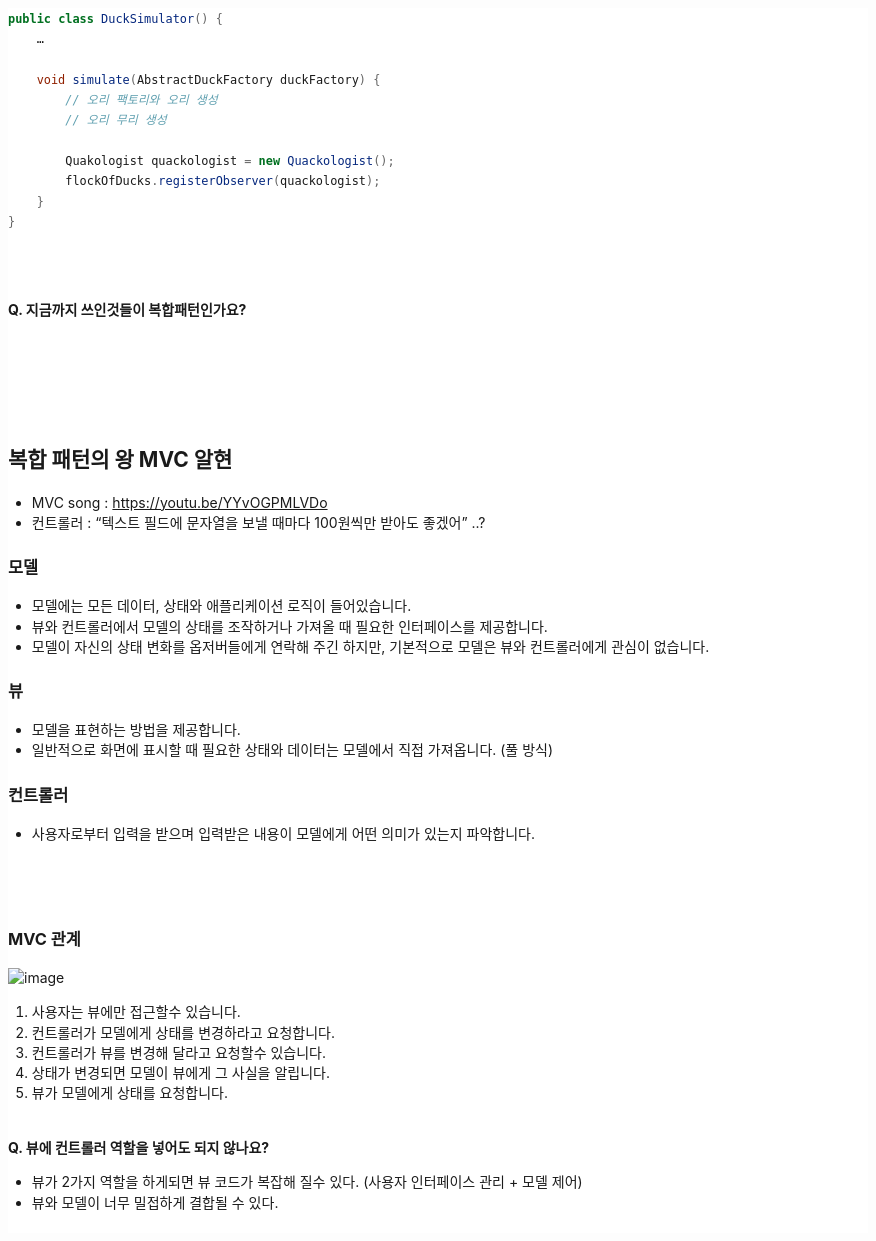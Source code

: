 ```java
public class DuckSimulator() {
    …

    void simulate(AbstractDuckFactory duckFactory) {
        // 오리 팩토리와 오리 생성
        // 오리 무리 생성

        Quakologist quackologist = new Quackologist();
        flockOfDucks.registerObserver(quackologist);
    } 
}
```
<br/><br/>

**Q. 지금까지 쓰인것들이 복합패턴인가요?**


<br/><br/><br/><br/>
## 복합 패턴의 왕 MVC 알현
- MVC song : https://youtu.be/YYvOGPMLVDo
- 컨트롤러 : “텍스트 필드에 문자열을 보낼 때마다 100원씩만 받아도 좋겠어” ..?

### 모델
- 모델에는 모든 데이터, 상태와 애플리케이션 로직이 들어있습니다.
- 뷰와 컨트롤러에서 모델의 상태를 조작하거나 가져올 때 필요한 인터페이스를 제공합니다.
- 모델이 자신의 상태 변화를 옵저버들에게 연락해 주긴 하지만, 기본적으로 모델은 뷰와 컨트롤러에게 관심이 없습니다.

### 뷰
- 모델을 표현하는 방법을 제공합니다.
- 일반적으로 화면에 표시할 때 필요한 상태와 데이터는 모델에서 직접 가져옵니다. (풀 방식)

### 컨트롤러
- 사용자로부터 입력을 받으며 입력받은 내용이 모델에게 어떤 의미가 있는지 파악합니다.
<br/><br/><br/><br/>

### MVC 관계
![image](https://user-images.githubusercontent.com/26708382/174478914-eeecd0fa-31bb-4699-a59a-7423583a61c2.png)


1. 사용자는 뷰에만 접근할수 있습니다.
2. 컨트롤러가 모델에게 상태를 변경하라고 요청합니다.
3. 컨트롤러가 뷰를 변경해 달라고 요청할수 있습니다.
4. 상태가 변경되면 모델이 뷰에게 그 사실을 알립니다.
5. 뷰가 모델에게 상태를 요청합니다.
<br/><br/>

**Q. 뷰에 컨트롤러 역할을 넣어도 되지 않나요?**
- 뷰가 2가지 역할을 하게되면 뷰 코드가 복잡해 질수 있다. (사용자 인터페이스 관리 + 모델 제어)
- 뷰와 모델이 너무 밀접하게 결합될 수 있다.
<br/><br/>
